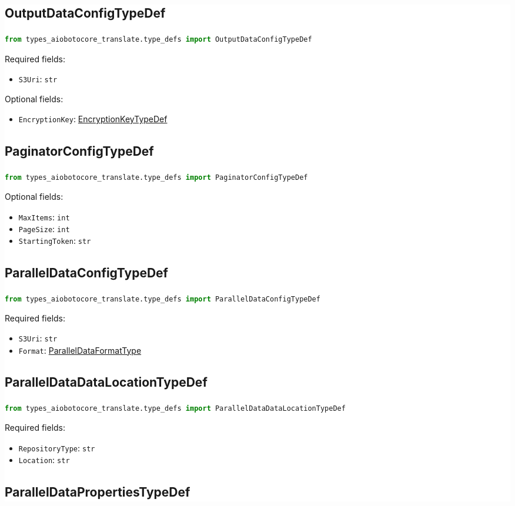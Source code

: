 <a id="outputdataconfigtypedef"></a>

## OutputDataConfigTypeDef

```python
from types_aiobotocore_translate.type_defs import OutputDataConfigTypeDef
```

Required fields:

- `S3Uri`: `str`

Optional fields:

- `EncryptionKey`: [EncryptionKeyTypeDef](./type_defs.md#encryptionkeytypedef)

<a id="paginatorconfigtypedef"></a>

## PaginatorConfigTypeDef

```python
from types_aiobotocore_translate.type_defs import PaginatorConfigTypeDef
```

Optional fields:

- `MaxItems`: `int`
- `PageSize`: `int`
- `StartingToken`: `str`

<a id="paralleldataconfigtypedef"></a>

## ParallelDataConfigTypeDef

```python
from types_aiobotocore_translate.type_defs import ParallelDataConfigTypeDef
```

Required fields:

- `S3Uri`: `str`
- `Format`: [ParallelDataFormatType](./literals.md#paralleldataformattype)

<a id="paralleldatadatalocationtypedef"></a>

## ParallelDataDataLocationTypeDef

```python
from types_aiobotocore_translate.type_defs import ParallelDataDataLocationTypeDef
```

Required fields:

- `RepositoryType`: `str`
- `Location`: `str`

<a id="paralleldatapropertiestypedef"></a>

## ParallelDataPropertiesTypeDef
